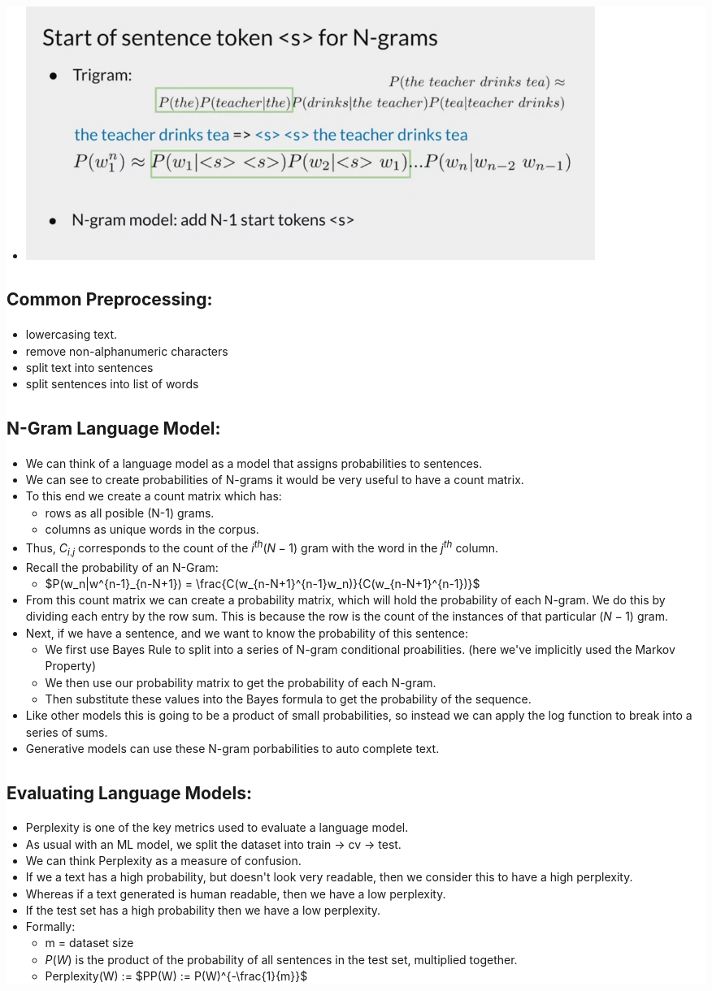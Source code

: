- <img src="./graphics/start_token_n_grams.png" width="700"/>

## Common Preprocessing: 
- lowercasing text.
- remove non-alphanumeric characters
- split text into sentences
- split sentences into list of words

## N-Gram Language Model:
- We can think of a language model as a model that assigns probabilities to sentences.
- We can see to create probabilities of N-grams it would be very useful to have a count matrix. 
- To this end we create a count matrix which has:
    - rows as all posible (N-1) grams.
    - columns as unique words in the corpus.
- Thus, $C_{i.j}$ corresponds to the count of the $i^{th} (N-1)$ gram with the word in the $j^{th}$ column. 
- Recall the probability of an N-Gram: 
    - $P(w_n|w^{n-1}_{n-N+1}) = \frac{C(w_{n-N+1}^{n-1}w_n)}{C(w_{n-N+1}^{n-1})}$
- From this count matrix we can create a probability matrix, which will hold the probability of each N-gram. We do this by dividing each entry by the row sum. This is because the row is the count of the instances of that particular $(N-1)$ gram.
- Next, if we have a sentence, and we want to know the probability of this sentence:
    - We first use Bayes Rule to split into a series of N-gram conditional proabilities. (here we've implicitly used the Markov Property) 
    - We then use our probability matrix to get the probability of each N-gram. 
    - Then substitute these values into the Bayes formula to get the probability of the sequence. 
- Like other models this is going to be a product of small probabilities, so instead we can apply the log function to break into a series of sums.
- Generative models can use these N-gram porbabilities to auto complete text.

## Evaluating Language Models: 
- Perplexity is one of the key metrics used to evaluate a language model. 
- As usual with an ML model, we split the dataset into train -> cv -> test.
- We can think Perplexity as a measure of confusion.
- If we a text has a high probability, but doesn't look very readable, then we consider this to have a high perplexity.
- Whereas if a text generated is human readable, then we have a low perplexity. 
- If the test set has a high probability then we have a low perplexity.
- Formally: 
    - m = dataset size
    - $P(W)$ is the product of the probability of all sentences in the test set, multiplied together.
    - Perplexity(W) := $PP(W) := P(W)^{-\frac{1}{m}}$